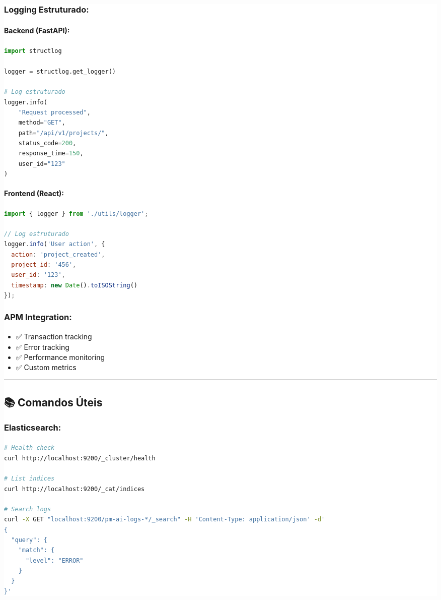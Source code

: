 ### **Logging Estruturado:**

#### **Backend (FastAPI):**
```python
import structlog

logger = structlog.get_logger()

# Log estruturado
logger.info(
    "Request processed",
    method="GET",
    path="/api/v1/projects/",
    status_code=200,
    response_time=150,
    user_id="123"
)
```

#### **Frontend (React):**
```javascript
import { logger } from './utils/logger';

// Log estruturado
logger.info('User action', {
  action: 'project_created',
  project_id: '456',
  user_id: '123',
  timestamp: new Date().toISOString()
});
```

### **APM Integration:**
- ✅ Transaction tracking
- ✅ Error tracking
- ✅ Performance monitoring
- ✅ Custom metrics

---

## 📚 **Comandos Úteis**

### **Elasticsearch:**
```bash
# Health check
curl http://localhost:9200/_cluster/health

# List indices
curl http://localhost:9200/_cat/indices

# Search logs
curl -X GET "localhost:9200/pm-ai-logs-*/_search" -H 'Content-Type: application/json' -d'
{
  "query": {
    "match": {
      "level": "ERROR"
    }
  }
}'
```
